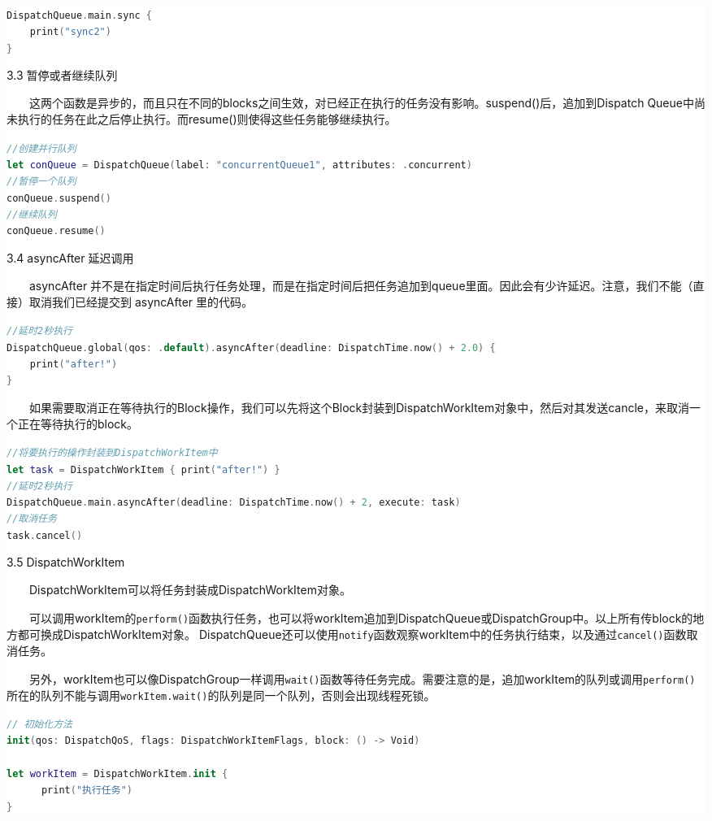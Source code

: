 ```swift
DispatchQueue.main.sync {
    print("sync2")
}
```

3.3 暂停或者继续队列

　　这两个函数是异步的，而且只在不同的blocks之间生效，对已经正在执行的任务没有影响。suspend()后，追加到Dispatch Queue中尚未执行的任务在此之后停止执行。而resume()则使得这些任务能够继续执行。

```swift
//创建并行队列
let conQueue = DispatchQueue(label: "concurrentQueue1", attributes: .concurrent)
//暂停一个队列
conQueue.suspend()
//继续队列
conQueue.resume()
```

3.4 asyncAfter 延迟调用

　　asyncAfter 并不是在指定时间后执行任务处理，而是在指定时间后把任务追加到queue里面。因此会有少许延迟。注意，我们不能（直接）取消我们已经提交到 asyncAfter 里的代码。

```swift
//延时2秒执行
DispatchQueue.global(qos: .default).asyncAfter(deadline: DispatchTime.now() + 2.0) {
    print("after!")
}
```

　　如果需要取消正在等待执行的Block操作，我们可以先将这个Block封装到DispatchWorkItem对象中，然后对其发送cancle，来取消一个正在等待执行的block。

```swift
//将要执行的操作封装到DispatchWorkItem中
let task = DispatchWorkItem { print("after!") }
//延时2秒执行
DispatchQueue.main.asyncAfter(deadline: DispatchTime.now() + 2, execute: task)
//取消任务
task.cancel()
```

 3.5 DispatchWorkItem

　　DispatchWorkItem可以将任务封装成DispatchWorkItem对象。

　　可以调用workItem的`perform()`函数执行任务，也可以将workItem追加到DispatchQueue或DispatchGroup中。以上所有传block的地方都可换成DispatchWorkItem对象。
DispatchQueue还可以使用`notify`函数观察workItem中的任务执行结束，以及通过`cancel()`函数取消任务。

　　另外，workItem也可以像DispatchGroup一样调用`wait()`函数等待任务完成。需要注意的是，追加workItem的队列或调用`perform()`所在的队列不能与调用`workItem.wait()`的队列是同一个队列，否则会出现线程死锁。

```swift
// 初始化方法
init(qos: DispatchQoS, flags: DispatchWorkItemFlags, block: () -> Void)

let workItem = DispatchWorkItem.init {
      print("执行任务")
}
```
